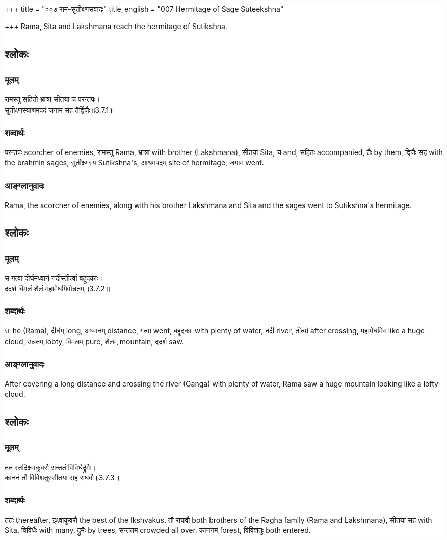 +++
title = "००७ राम-सुतीक्ष्णसंवादः"
title_english = "007 Hermitage of Sage Suteekshna"

+++
Rama, Sita and Lakshmana reach the hermitage of Sutikshna.



## श्लोकः
### मूलम्
रामस्तु सहितो भ्रात्रा सीतया च परन्तपः।  
सुतीक्ष्णस्याश्रमपदं जगाम सह तैर्द्विजैः॥3.7.1॥

### शब्दार्थः
परन्तपः scorcher of enemies, रामस्तु Rama, भ्रात्रा with brother (Lakshmana), सीतया Sita, च and, सहितः accompanied, तैः by them, द्विजैः सह with the brahmin sages, सुतीक्ष्णस्य Sutikshna's, आश्रमपदम्  site of hermitage, जगाम went.

### आङ्ग्लानुवादः
Rama, the scorcher of enemies, along with his brother Lakshmana and Sita and the sages went to Sutikshna's hermitage.



## श्लोकः
### मूलम्
स गत्वा दीर्घमध्वानं नदीस्तीर्त्वा बहूदकाः।  
ददर्श विमलं शैलं महामेघमिवोन्नतम्॥3.7.2॥

### शब्दार्थः
सः he (Rama), दीर्घम् long, अध्वानम् distance, गत्वा went, बहूदकाः with plenty of water, नदी river, तीर्त्वा after crossing, महामेघमिव like a huge cloud, उन्नतम् lobty, विमलम् pure, शैलम् mountain, ददर्श saw.

### आङ्ग्लानुवादः
After covering a long distance and crossing the river (Ganga) with plenty of water, Rama saw a huge mountain looking like a lofty cloud.



## श्लोकः
### मूलम्
तत स्तदिक्ष्वाकुवरौ सन्ततं विविधैर्द्रुमैः।  
काननं तौ विविशतुस्सीतया सह राघवौ॥3.7.3॥

### शब्दार्थः
ततः thereafter, इक्ष्वाकुवरौ the best of the Ikshvakus, तौ राघवौ both brothers of the Ragha family (Rama and Lakshmana), सीतया सह with Sita, विविधैः with many, द्रुमैः by trees, सन्ततम् crowded all over, काननम् forest, विविशतुः both entered.
